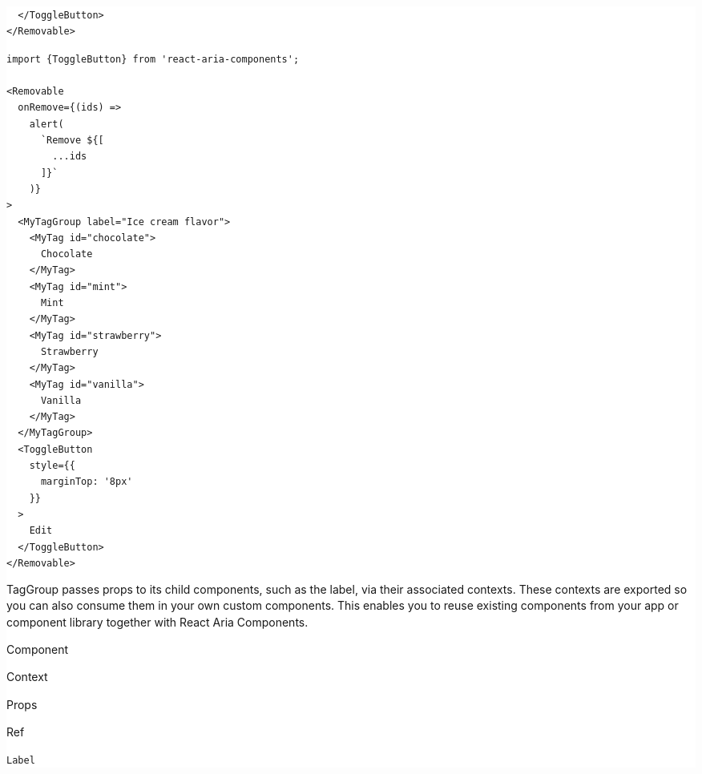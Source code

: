 ```
  </ToggleButton>
</Removable>
```

```
import {ToggleButton} from 'react-aria-components';

<Removable
  onRemove={(ids) =>
    alert(
      `Remove ${[
        ...ids
      ]}`
    )}
>
  <MyTagGroup label="Ice cream flavor">
    <MyTag id="chocolate">
      Chocolate
    </MyTag>
    <MyTag id="mint">
      Mint
    </MyTag>
    <MyTag id="strawberry">
      Strawberry
    </MyTag>
    <MyTag id="vanilla">
      Vanilla
    </MyTag>
  </MyTagGroup>
  <ToggleButton
    style={{
      marginTop: '8px'
    }}
  >
    Edit
  </ToggleButton>
</Removable>
```

TagGroup passes props to its child components, such as the label, via their associated contexts. These contexts are exported so you can also consume them in your own custom components. This enables you to reuse existing components from your app or component library together with React Aria Components.

Component

Context

Props

Ref

`Label`
